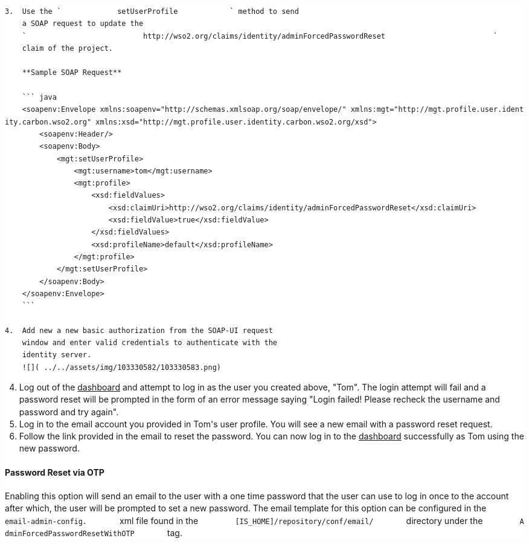     3.  Use the `             setUserProfile            ` method to send
        a SOAP request to update the
        `                           http://wso2.org/claims/identity/adminForcedPasswordReset                         `
        claim of the project.

        **Sample SOAP Request**

        ``` java
        <soapenv:Envelope xmlns:soapenv="http://schemas.xmlsoap.org/soap/envelope/" xmlns:mgt="http://mgt.profile.user.identity.carbon.wso2.org" xmlns:xsd="http://mgt.profile.user.identity.carbon.wso2.org/xsd">
            <soapenv:Header/>
            <soapenv:Body>
                <mgt:setUserProfile>
                    <mgt:username>tom</mgt:username>
                    <mgt:profile>
                        <xsd:fieldValues>
                            <xsd:claimUri>http://wso2.org/claims/identity/adminForcedPasswordReset</xsd:claimUri>
                            <xsd:fieldValue>true</xsd:fieldValue>
                        </xsd:fieldValues>
                        <xsd:profileName>default</xsd:profileName>
                    </mgt:profile>
                </mgt:setUserProfile>
            </soapenv:Body>
        </soapenv:Envelope>
        ```

    4.  Add new a new basic authorization from the SOAP-UI request
        window and enter valid credentials to authenticate with the
        identity server.  
        ![]( ../../assets/img/103330582/103330583.png)

4.  Log out of the [dashboard](https://localhost:9443/dashboard) and
    attempt to log in as the user you created above, "Tom". The login
    attempt will fail and a password reset will be prompted in the form
    of an error message saying "Login failed! Please recheck the
    username and password and try again".
5.  Log in to the email account you provided in Tom's user profile. You
    will see a new email with a password reset request.
6.  Follow the link provided in the email to reset the password. You can
    now log in to the [dashboard](https://localhost:9443/dashboard)
    successfully as Tom using the new password.

#### Password Reset via OTP

Enabling this option will send an email to the user with a one time
password that the user can use to log in once to the account after
which, the user will be prompted to set a new password. The email
template for this option can be configured in the
`         email-admin-config.        ` xml file found in the
`         [IS_HOME]/repository/conf/email/        ` directory under the
`         AdminForcedPasswordResetWithOTP        ` tag.
